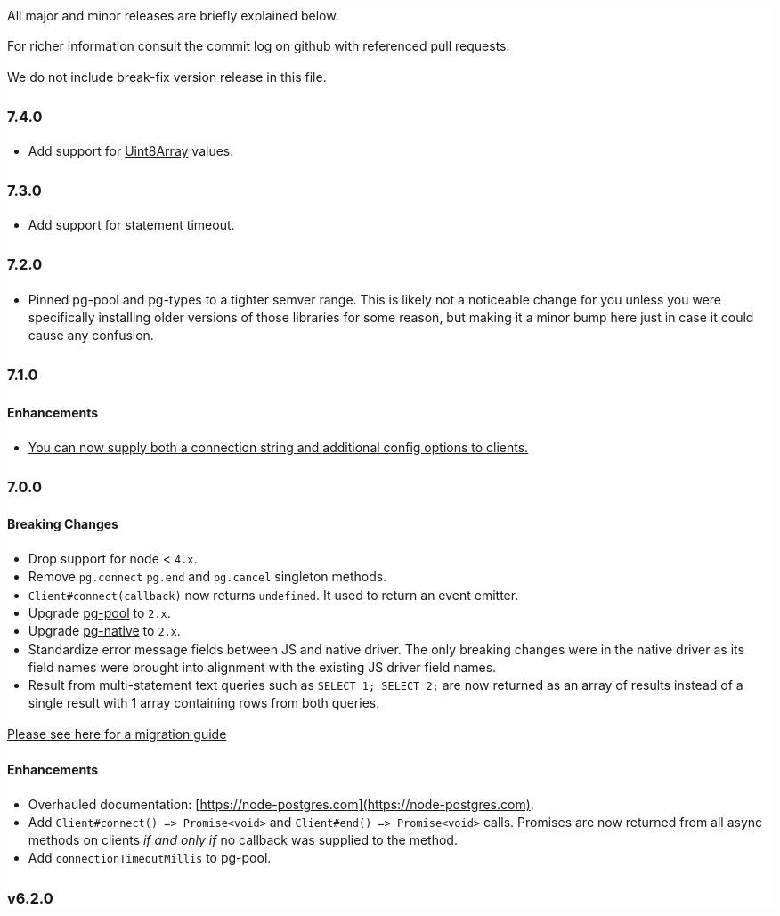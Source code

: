 All major and minor releases are briefly explained below.

For richer information consult the commit log on github with referenced pull requests.

We do not include break-fix version release in this file.

### 7.4.0

- Add support for [Uint8Array](https://github.com/brianc/node-postgres/pull/1448) values.

### 7.3.0

- Add support for [statement timeout](https://github.com/brianc/node-postgres/pull/1436).

### 7.2.0

- Pinned pg-pool and pg-types to a tighter semver range. This is likely not a noticeable change for you unless you were specifically installing older versions of those libraries for some reason, but making it a minor bump here just in case it could cause any confusion.

### 7.1.0

#### Enhancements

- [You can now supply both a connection string and additional config options to clients.](https://github.com/brianc/node-postgres/pull/1363)

### 7.0.0

#### Breaking Changes

- Drop support for node < `4.x`.
- Remove `pg.connect` `pg.end` and `pg.cancel` singleton methods.
- `Client#connect(callback)` now returns `undefined`. It used to return an event emitter.
- Upgrade [pg-pool](https://github.com/brianc/node-pg-pool) to `2.x`.
- Upgrade [pg-native](https://github.com/brianc/node-pg-native) to `2.x`.
- Standardize error message fields between JS and native driver. The only breaking changes were in the native driver as its field names were brought into alignment with the existing JS driver field names.
- Result from multi-statement text queries such as `SELECT 1; SELECT 2;` are now returned as an array of results instead of a single result with 1 array containing rows from both queries.

[Please see here for a migration guide](https://node-postgres.com/guides/upgrading)

#### Enhancements

- Overhauled documentation: [https://node-postgres.com](https://node-postgres.com).
- Add `Client#connect() => Promise<void>` and `Client#end() => Promise<void>` calls. Promises are now returned from all async methods on clients _if and only if_ no callback was supplied to the method.
- Add `connectionTimeoutMillis` to pg-pool.

### v6.2.0
